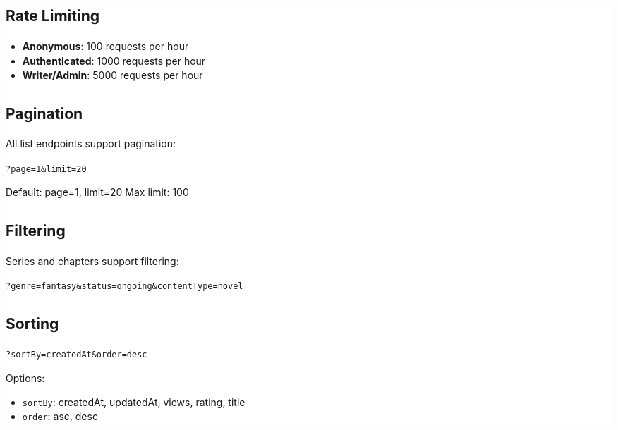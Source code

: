 ## Rate Limiting

- **Anonymous**: 100 requests per hour
- **Authenticated**: 1000 requests per hour
- **Writer/Admin**: 5000 requests per hour

## Pagination

All list endpoints support pagination:

```
?page=1&limit=20
```

Default: page=1, limit=20
Max limit: 100

## Filtering

Series and chapters support filtering:

```
?genre=fantasy&status=ongoing&contentType=novel
```

## Sorting

```
?sortBy=createdAt&order=desc
```

Options:
- `sortBy`: createdAt, updatedAt, views, rating, title
- `order`: asc, desc
